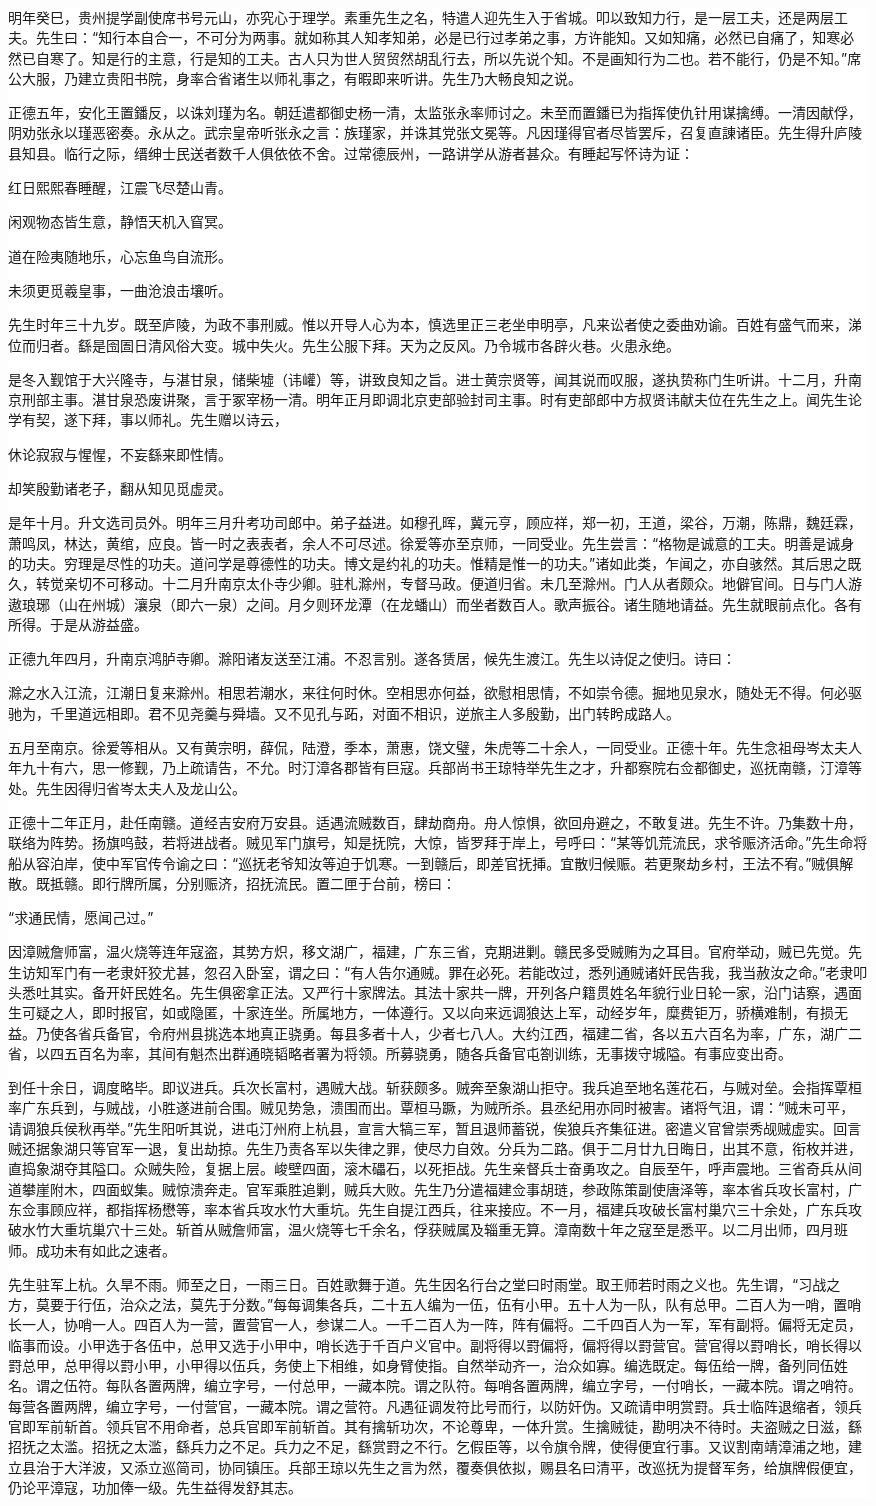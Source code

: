 明年癸巳，贵州提学副使席书号元山，亦究心于理学。素重先生之名，特遣人迎先生入于省城。叩以致知力行，是一层工夫，还是两层工夫。先生曰：“知行本自合一，不可分为两事。就如称其人知孝知弟，必是已行过孝弟之事，方许能知。又如知痛，必然已自痛了，知寒必然已自寒了。知是行的主意，行是知的工夫。古人只为世人贸贸然胡乱行去，所以先说个知。不是画知行为二也。若不能行，仍是不知。”席公大服，乃建立贵阳书院，身率合省诸生以师礼事之，有暇即来听讲。先生乃大畅良知之说。  

正德五年，安化王置鐇反，以诛刘瑾为名。朝廷遣都御史杨一清，太监张永率师讨之。未至而置鐇已为指挥使仇针用谋擒缚。一清因献俘，阴劝张永以瑾恶密奏。永从之。武宗皇帝听张永之言：族瑾家，并诛其党张文冕等。凡因瑾得官者尽皆罢斥，召复直諌诸臣。先生得升庐陵县知县。临行之际，缙绅士民送者数千人俱依依不舍。过常德辰州，一路讲学从游者甚众。有睡起写怀诗为证：  

红日熙熙春睡醒，江震飞尽楚山青。  

闲观物态皆生意，静悟天机入窅冥。  

道在险夷随地乐，心忘鱼鸟自流形。  

未须更觅羲皇事，一曲沧浪击壤听。  

先生时年三十九岁。既至庐陵，为政不事刑威。惟以开导人心为本，慎选里正三老坐申明亭，凡来讼者使之委曲劝谕。百姓有盛气而来，涕位而归者。繇是囹圄日清风俗大变。城中失火。先生公服下拜。天为之反风。乃令城市各辟火巷。火患永绝。  

是冬入觐馆于大兴隆寺，与湛甘泉，储柴墟（讳巏）等，讲致良知之旨。进士黄宗贤等，闻其说而叹服，遂执贽称门生听讲。十二月，升南京刑部主事。湛甘泉恐废讲聚，言于冢宰杨一清。明年正月即调北京吏部验封司主事。时有吏部郎中方叔贤讳献夫位在先生之上。闻先生论学有契，遂下拜，事以师礼。先生赠以诗云，  

休论寂寂与惺惺，不妄繇来即性情。  

却笑殷勤诸老子，翻从知见觅虚灵。  

是年十月。升文选司员外。明年三月升考功司郎中。弟子益进。如穆孔晖，冀元亨，顾应祥，郑一初，王道，梁谷，万潮，陈鼎，魏廷霖，萧鸣凤，林达，黄绾，应良。皆一时之表表者，余人不可尽述。徐爱等亦至京师，一同受业。先生尝言：“格物是诚意的工夫。明善是诚身的功夫。穷理是尽性的功夫。道问学是尊德性的功夫。博文是约礼的功夫。惟精是惟一的功夫。”诸如此类，乍闻之，亦自骇然。其后思之既久，转觉亲切不可移动。十二月升南京太仆寺少卿。驻札滁州，专督马政。便道归省。未几至滁州。门人从者颇众。地僻官间。日与门人游遨琅琊（山在州城）瀼泉（即六一泉）之间。月夕则环龙潭（在龙蟠山）而坐者数百人。歌声振谷。诸生随地请益。先生就眼前点化。各有所得。于是从游益盛。  

正德九年四月，升南京鸿胪寺卿。滁阳诸友送至江浦。不忍言别。遂各赁居，候先生渡江。先生以诗促之使归。诗曰：  

滁之水入江流，江潮日复来滁州。相思若潮水，来往何时休。空相思亦何益，欲慰相思情，不如崇令德。掘地见泉水，随处无不得。何必驱驰为，千里道远相即。君不见尧羹与舜墙。又不见孔与跖，对面不相识，逆旅主人多殷勤，出门转盻成路人。  

五月至南京。徐爱等相从。又有黄宗明，薛侃，陆澄，季本，萧惠，饶文璧，朱虎等二十余人，一同受业。正德十年。先生念祖母岑太夫人年九十有六，思一修觐，乃上疏请告，不允。时汀漳各郡皆有巨寇。兵部尚书王琼特举先生之才，升都察院右佥都御史，巡抚南赣，汀漳等处。先生因得归省岑太夫人及龙山公。  

正德十二年正月，赴任南赣。道经吉安府万安县。适遇流贼数百，肆劫商舟。舟人惊惧，欲回舟避之，不敢复进。先生不许。乃集数十舟，联络为阵势。扬旗呜鼓，若将进战者。贼见军门旗号，知是抚院，大惊，皆罗拜于岸上，号呼曰：“某等饥荒流民，求爷赈济活命。”先生命将船从容泊岸，使中军官传令谕之曰：“巡抚老爷知汝等迫于饥寒。一到赣后，即差官抚挿。宜散归候赈。若更聚劫乡村，王法不宥。”贼俱解散。既抵赣。即行牌所属，分别赈济，招抚流民。置二匣于台前，榜曰：  

“求通民情，愿闻己过。”  

因漳贼詹师富，温火烧等连年寇盗，其势方炽，移文湖广，福建，广东三省，克期进剿。赣民多受贼贿为之耳目。官府举动，贼已先觉。先生访知军门有一老隶奸狡尤甚，忽召入卧室，谓之曰：“有人告尔通贼。罪在必死。若能改过，悉列通贼诸奸民告我，我当赦汝之命。”老隶叩头悉吐其实。备开奸民姓名。先生俱密拿正法。又严行十家牌法。其法十家共一牌，开列各户籍贯姓名年貌行业日轮一家，沿门诘察，遇面生可疑之人，即时报官，如或隐匿，十家连坐。所属地方，一体遵行。又以向来远调狼达上军，动经岁年，糜费钜万，骄横难制，有损无益。乃使各省兵备官，令府州县挑选本地真正骁勇。每县多者十人，少者七八人。大约江西，福建二省，各以五六百名为率，广东，湖广二省，以四五百名为率，其间有魁杰出群通晓韬略者署为将领。所募骁勇，随各兵备官屯劄训练，无事拨守城隘。有事应变出奇。  

到任十余日，调度略毕。即议进兵。兵次长富村，遇贼大战。斩获颇多。贼奔至象湖山拒守。我兵追至地名莲花石，与贼对垒。会指挥覃桓率广东兵到，与贼战，小胜遂进前合围。贼见势急，溃围而出。覃桓马蹶，为贼所杀。县丞纪用亦同时被害。诸将气沮，谓：“贼未可平，请调狼兵侯秋再举。”先生阳听其说，进屯汀州府上杭县，宣言大犒三军，暂且退师蓄锐，俟狼兵齐集征进。密遣义官曾崇秀觇贼虚实。回言贼还据象湖只等官军一退，复出劫掠。先生乃责各军以失律之罪，使尽力自效。分兵为二路。俱于二月廿九日晦日，出其不意，衔枚并进，直捣象湖夺其隘口。众贼失险，复据上层。峻壁四面，滚木礧石，以死拒战。先生亲督兵士奋勇攻之。自辰至午，呼声震地。三省奇兵从间道攀崖附木，四面蚁集。贼惊溃奔走。官军乘胜追剿，贼兵大败。先生乃分遣福建佥事胡琏，参政陈策副使唐泽等，率本省兵攻长富村，广东佥事顾应祥，都指挥杨懋等，率本省兵攻水竹大重坑。先生自提江西兵，往来接应。不一月，福建兵攻破长富村巢穴三十余处，广东兵攻破水竹大重坑巢穴十三处。斩首从贼詹师富，温火烧等七千余名，俘获贼属及辎重无算。漳南数十年之寇至是悉平。以二月出师，四月班师。成功未有如此之速者。  

先生驻军上杭。久旱不雨。师至之日，一雨三日。百姓歌舞于道。先生因名行台之堂曰时雨堂。取王师若时雨之义也。先生谓，“习战之方，莫要于行伍，治众之法，莫先于分数。”每每调集各兵，二十五人编为一伍，伍有小甲。五十人为一队，队有总甲。二百人为一哨，置哨长一人，协哨一人。四百人为一营，置营官一人，参谋二人。一千二百人为一阵，阵有偏将。二千四百人为一军，军有副将。偏将无定员，临事而设。小甲选于各伍中，总甲又选于小甲中，哨长选于千百户义官中。副将得以罸偏将，偏将得以罸营官。营官得以罸哨长，哨长得以罸总甲，总甲得以罸小甲，小甲得以伍兵，务使上下相维，如身臂使指。自然举动齐一，治众如寡。编选既定。每伍给一牌，备列同伍姓名。谓之伍符。每队各置两牌，编立字号，一付总甲，一藏本院。谓之队符。每哨各置两牌，编立字号，一付哨长，一藏本院。谓之哨符。每营各置两牌，编立字号，一付营官，一藏本院。谓之营符。凡遇征调发符比号而行，以防奸伪。又疏请申明赏罸。兵士临阵退缩者，领兵官即军前斩首。领兵官不用命者，总兵官即军前斩首。其有擒斩功次，不论尊卑，一体升赏。生擒贼徒，勘明决不待时。夫盗贼之日滋，繇招抚之太滥。招抚之太滥，繇兵力之不足。兵力之不足，繇赏罸之不行。乞假臣等，以令旗令牌，使得便宜行事。又议割南靖漳浦之地，建立县治于大洋波，又添立巡简司，协同镇压。兵部王琼以先生之言为然，覆奏俱依拟，赐县名曰清平，改巡抚为提督军务，给旗牌假便宜，仍论平漳寇，功加俸一级。先生益得发舒其志。  

